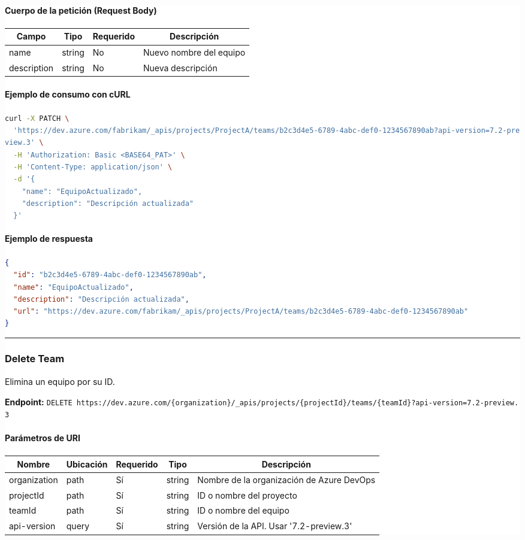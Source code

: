 #### Cuerpo de la petición (Request Body)

| Campo         | Tipo     | Requerido | Descripción                                 |
|---------------|----------|-----------|---------------------------------------------|
| name          | string   | No        | Nuevo nombre del equipo                     |
| description   | string   | No        | Nueva descripción                           |

#### Ejemplo de consumo con cURL

```bash
curl -X PATCH \
  'https://dev.azure.com/fabrikam/_apis/projects/ProjectA/teams/b2c3d4e5-6789-4abc-def0-1234567890ab?api-version=7.2-preview.3' \
  -H 'Authorization: Basic <BASE64_PAT>' \
  -H 'Content-Type: application/json' \
  -d '{
    "name": "EquipoActualizado",
    "description": "Descripción actualizada"
  }'
```

#### Ejemplo de respuesta

```json
{
  "id": "b2c3d4e5-6789-4abc-def0-1234567890ab",
  "name": "EquipoActualizado",
  "description": "Descripción actualizada",
  "url": "https://dev.azure.com/fabrikam/_apis/projects/ProjectA/teams/b2c3d4e5-6789-4abc-def0-1234567890ab"
}
```

---

### Delete Team

Elimina un equipo por su ID.

**Endpoint:**
`DELETE https://dev.azure.com/{organization}/_apis/projects/{projectId}/teams/{teamId}?api-version=7.2-preview.3`

#### Parámetros de URI

| Nombre         | Ubicación | Requerido | Tipo   | Descripción                                |
|----------------|-----------|-----------|--------|--------------------------------------------|
| organization   | path      | Sí        | string | Nombre de la organización de Azure DevOps  |
| projectId      | path      | Sí        | string | ID o nombre del proyecto                   |
| teamId         | path      | Sí        | string | ID o nombre del equipo                     |
| api-version    | query     | Sí        | string | Versión de la API. Usar '7.2-preview.3'    |
